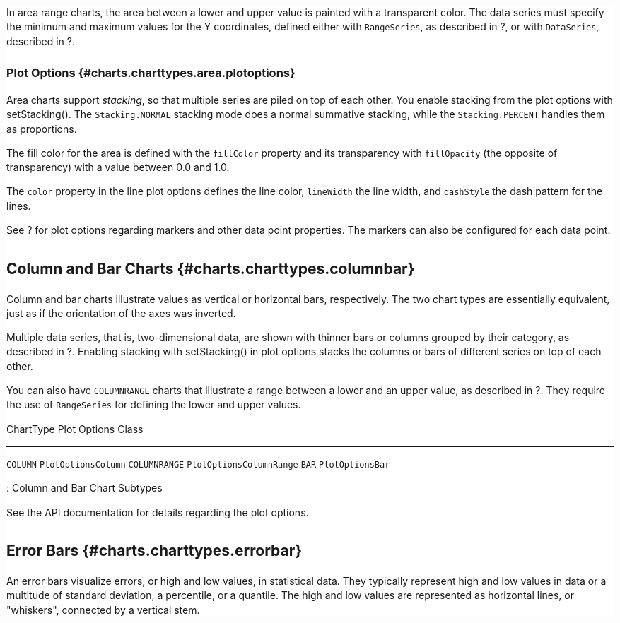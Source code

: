 In area range charts, the area between a lower and upper value is
painted with a transparent color. The data series must specify the
minimum and maximum values for the Y coordinates, defined either with
`RangeSeries`, as described in ?, or with `DataSeries`, described in ?.

### Plot Options {#charts.charttypes.area.plotoptions}

Area charts support *stacking*, so that multiple series are piled on top
of each other. You enable stacking from the plot options with
setStacking(). The `Stacking.NORMAL` stacking mode does a normal
summative stacking, while the `Stacking.PERCENT` handles them as
proportions.

The fill color for the area is defined with the `fillColor` property and
its transparency with `fillOpacity` (the opposite of transparency) with
a value between 0.0 and 1.0.

The `color` property in the line plot options defines the line color,
`lineWidth` the line width, and `dashStyle` the dash pattern for the
lines.

See ? for plot options regarding markers and other data point
properties. The markers can also be configured for each data point.

Column and Bar Charts {#charts.charttypes.columnbar}
---------------------

Column and bar charts illustrate values as vertical or horizontal bars,
respectively. The two chart types are essentially equivalent, just as if
the orientation of the axes was inverted.

Multiple data series, that is, two-dimensional data, are shown with
thinner bars or columns grouped by their category, as described in ?.
Enabling stacking with setStacking() in plot options stacks the columns
or bars of different series on top of each other.

You can also have `COLUMNRANGE` charts that illustrate a range between a
lower and an upper value, as described in ?. They require the use of
`RangeSeries` for defining the lower and upper values.

  ChartType                Plot Options Class
  ------------------------ ------------------------------------------------
  `COLUMN`                 `PlotOptionsColumn`
  `COLUMNRANGE`            `PlotOptionsColumnRange`
  `BAR`                    `PlotOptionsBar`

  : Column and Bar Chart Subtypes

See the API documentation for details regarding the plot options.

Error Bars {#charts.charttypes.errorbar}
----------

An error bars visualize errors, or high and low values, in statistical
data. They typically represent high and low values in data or a
multitude of standard deviation, a percentile, or a quantile. The high
and low values are represented as horizontal lines, or "whiskers",
connected by a vertical stem.
